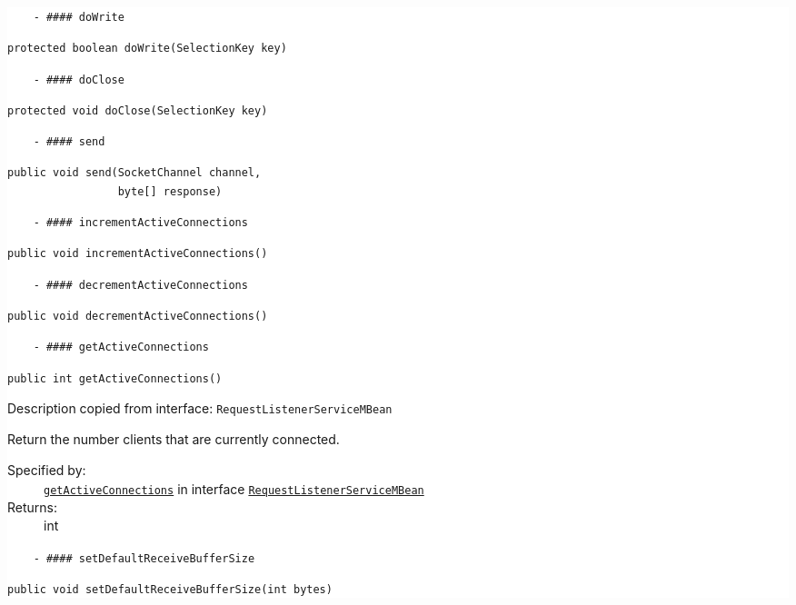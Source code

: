 
        - #### doWrite

```
protected boolean doWrite(SelectionKey key)
```


        - #### doClose

```
protected void doClose(SelectionKey key)
```


        - #### send

```
public void send(SocketChannel channel,
                 byte[] response)
```


        - #### incrementActiveConnections

```
public void incrementActiveConnections()
```


        - #### decrementActiveConnections

```
public void decrementActiveConnections()
```


        - #### getActiveConnections

```
public int getActiveConnections()
```

Description copied from interface: `RequestListenerServiceMBean`

Return the number clients that are currently connected.
<dl><dt><span class="overrideSpecifyLabel">Specified by:</span></dt>
<dd>
<code><a href="/39226-inflow/com_jbase_framework_io_inflow_RequestListenerServiceMBean#getActiveConnections--">getActiveConnections</a></code> in interface <code><a href="/39226-inflow/com_jbase_framework_io_inflow_RequestListenerServiceMBean" title="interface in com.jbase.framework.io.inflow">RequestListenerServiceMBean</a></code>
</dd>
<dt><span class="returnLabel">Returns:</span></dt>
<dd>int</dd>
</dl>


        - #### setDefaultReceiveBufferSize

```
public void setDefaultReceiveBufferSize(int bytes)
```
